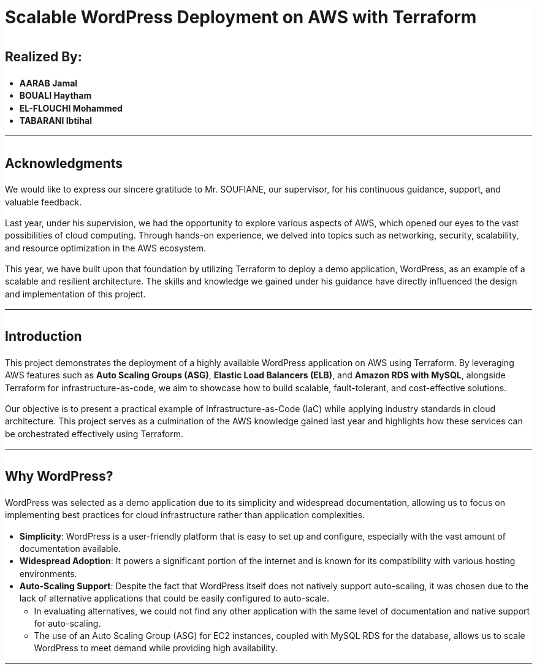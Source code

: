 # Scalable WordPress Deployment on AWS with Terraform

## Realized By:
- **AARAB Jamal**  
- **BOUALI Haytham**  
- **EL-FLOUCHI Mohammed**  
- **TABARANI Ibtihal**  

---

## Acknowledgments

We would like to express our sincere gratitude to Mr. SOUFIANE, our supervisor, for his continuous guidance, support, and valuable feedback. 

Last year, under his supervision, we had the opportunity to explore various aspects of AWS, which opened our eyes to the vast possibilities of cloud computing. Through hands-on experience, we delved into topics such as networking, security, scalability, and resource optimization in the AWS ecosystem. 

This year, we have built upon that foundation by utilizing Terraform to deploy a demo application, WordPress, as an example of a scalable and resilient architecture. The skills and knowledge we gained under his guidance have directly influenced the design and implementation of this project.

---

## Introduction

This project demonstrates the deployment of a highly available WordPress application on AWS using Terraform. By leveraging AWS features such as **Auto Scaling Groups (ASG)**, **Elastic Load Balancers (ELB)**, and **Amazon RDS with MySQL**, alongside Terraform for infrastructure-as-code, we aim to showcase how to build scalable, fault-tolerant, and cost-effective solutions. 

Our objective is to present a practical example of Infrastructure-as-Code (IaC) while applying industry standards in cloud architecture. This project serves as a culmination of the AWS knowledge gained last year and highlights how these services can be orchestrated effectively using Terraform.

---

## Why WordPress?

WordPress was selected as a demo application due to its simplicity and widespread documentation, allowing us to focus on implementing best practices for cloud infrastructure rather than application complexities.
- **Simplicity**: WordPress is a user-friendly platform that is easy to set up and configure, especially with the vast amount of documentation available.
- **Widespread Adoption**: It powers a significant portion of the internet and is known for its compatibility with various hosting environments.
- **Auto-Scaling Support**: Despite the fact that WordPress itself does not natively support auto-scaling, it was chosen due to the lack of alternative applications that could be easily configured to auto-scale.
  - In evaluating alternatives, we could not find any other application with the same level of documentation and native support for auto-scaling.
  - The use of an Auto Scaling Group (ASG) for EC2 instances, coupled with MySQL RDS for the database, allows us to scale WordPress to meet demand while providing high availability.

---